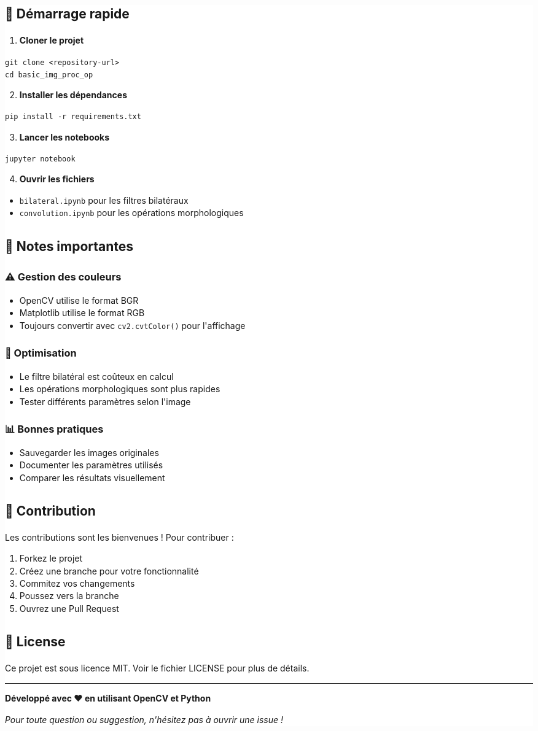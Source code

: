 ## 🚦 Démarrage rapide

1. **Cloner le projet**
```shell script
git clone <repository-url>
cd basic_img_proc_op
```


2. **Installer les dépendances**
```shell script
pip install -r requirements.txt
```


3. **Lancer les notebooks**
```shell script
jupyter notebook
```


4. **Ouvrir les fichiers**
- `bilateral.ipynb` pour les filtres bilatéraux
- `convolution.ipynb` pour les opérations morphologiques

## 📝 Notes importantes

### ⚠️ Gestion des couleurs
- OpenCV utilise le format BGR
- Matplotlib utilise le format RGB
- Toujours convertir avec `cv2.cvtColor()` pour l'affichage

### 🔧 Optimisation
- Le filtre bilatéral est coûteux en calcul
- Les opérations morphologiques sont plus rapides
- Tester différents paramètres selon l'image

### 📊 Bonnes pratiques
- Sauvegarder les images originales
- Documenter les paramètres utilisés
- Comparer les résultats visuellement

## 🤝 Contribution

Les contributions sont les bienvenues ! Pour contribuer :

1. Forkez le projet
2. Créez une branche pour votre fonctionnalité
3. Commitez vos changements
4. Poussez vers la branche
5. Ouvrez une Pull Request

## 📄 License

Ce projet est sous licence MIT. Voir le fichier LICENSE pour plus de détails.

---

**Développé avec ❤️ en utilisant OpenCV et Python**

*Pour toute question ou suggestion, n'hésitez pas à ouvrir une issue !*
